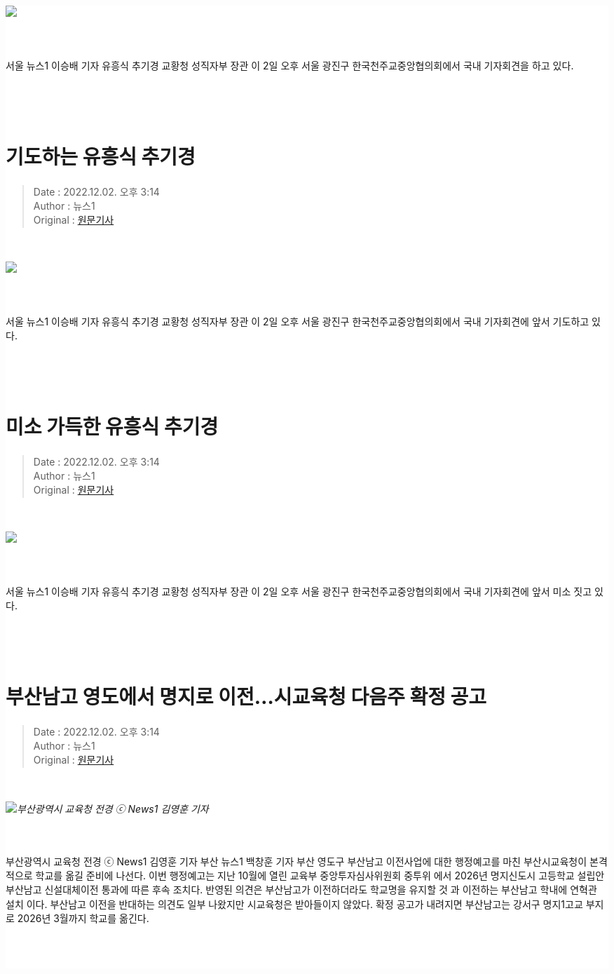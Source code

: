 <img src="https://imgnews.pstatic.net/image/421/2022/12/02/0006497215_001_20221202151406773.jpg?type=w647" id="img1"></img>  
<br/><br/>  
  
서울 뉴스1 이승배 기자 유흥식 추기경 교황청 성직자부 장관 이 2일 오후 서울 광진구 한국천주교중앙협의회에서 국내 기자회견을 하고 있다.  
<br/><br/><br/>  

  
# 기도하는 유흥식 추기경  
  
> Date : 2022.12.02. 오후 3:14  
> Author : 뉴스1  
> Original : [원문기사](https://n.news.naver.com/mnews/article/421/0006497214?sid=102)  
<br/>  
  
<img src="https://imgnews.pstatic.net/image/421/2022/12/02/0006497214_001_20221202151404306.jpg?type=w647" id="img1"></img>  
<br/><br/>  
  
서울 뉴스1 이승배 기자 유흥식 추기경 교황청 성직자부 장관 이 2일 오후 서울 광진구 한국천주교중앙협의회에서 국내 기자회견에 앞서 기도하고 있다.  
<br/><br/><br/>  

  
# 미소 가득한 유흥식 추기경  
  
> Date : 2022.12.02. 오후 3:14  
> Author : 뉴스1  
> Original : [원문기사](https://n.news.naver.com/mnews/article/421/0006497213?sid=102)  
<br/>  
  
<img src="https://imgnews.pstatic.net/image/421/2022/12/02/0006497213_001_20221202151402977.jpg?type=w647" id="img1"></img>  
<br/><br/>  
  
서울 뉴스1 이승배 기자 유흥식 추기경 교황청 성직자부 장관 이 2일 오후 서울 광진구 한국천주교중앙협의회에서 국내 기자회견에 앞서 미소 짓고 있다.  
<br/><br/><br/>  

  
# 부산남고 영도에서 명지로 이전…시교육청 다음주 확정 공고  
  
> Date : 2022.12.02. 오후 3:14  
> Author : 뉴스1  
> Original : [원문기사](https://n.news.naver.com/mnews/article/421/0006497212?sid=102)  
<br/>  
  
<img src="https://imgnews.pstatic.net/image/421/2022/12/02/0006497212_001_20221202151401642.jpg?type=w647" id="img1"></img><em class="img_desc">부산광역시 교육청 전경 ⓒ News1 김영훈 기자</em>  
<br/><br/>  
  
부산광역시 교육청 전경 ⓒ News1 김영훈 기자 부산 뉴스1 백창훈 기자 부산 영도구 부산남고 이전사업에 대한 행정예고를 마친 부산시교육청이 본격적으로 학교를 옮길 준비에 나선다.
이번 행정예고는 지난 10월에 열린 교육부 중앙투자심사위원회 중투위 에서 2026년 명지신도시 고등학교 설립안 부산남고 신설대체이전 통과에 따른 후속 조치다.
반영된 의견은 부산남고가 이전하더라도 학교명을 유지할 것 과 이전하는 부산남고 학내에 연혁관 설치 이다.
부산남고 이전을 반대하는 의견도 일부 나왔지만 시교육청은 받아들이지 않았다.
확정 공고가 내려지면 부산남고는 강서구 명지1고교 부지로 2026년 3월까지 학교를 옮긴다.  
<br/><br/><br/>  
